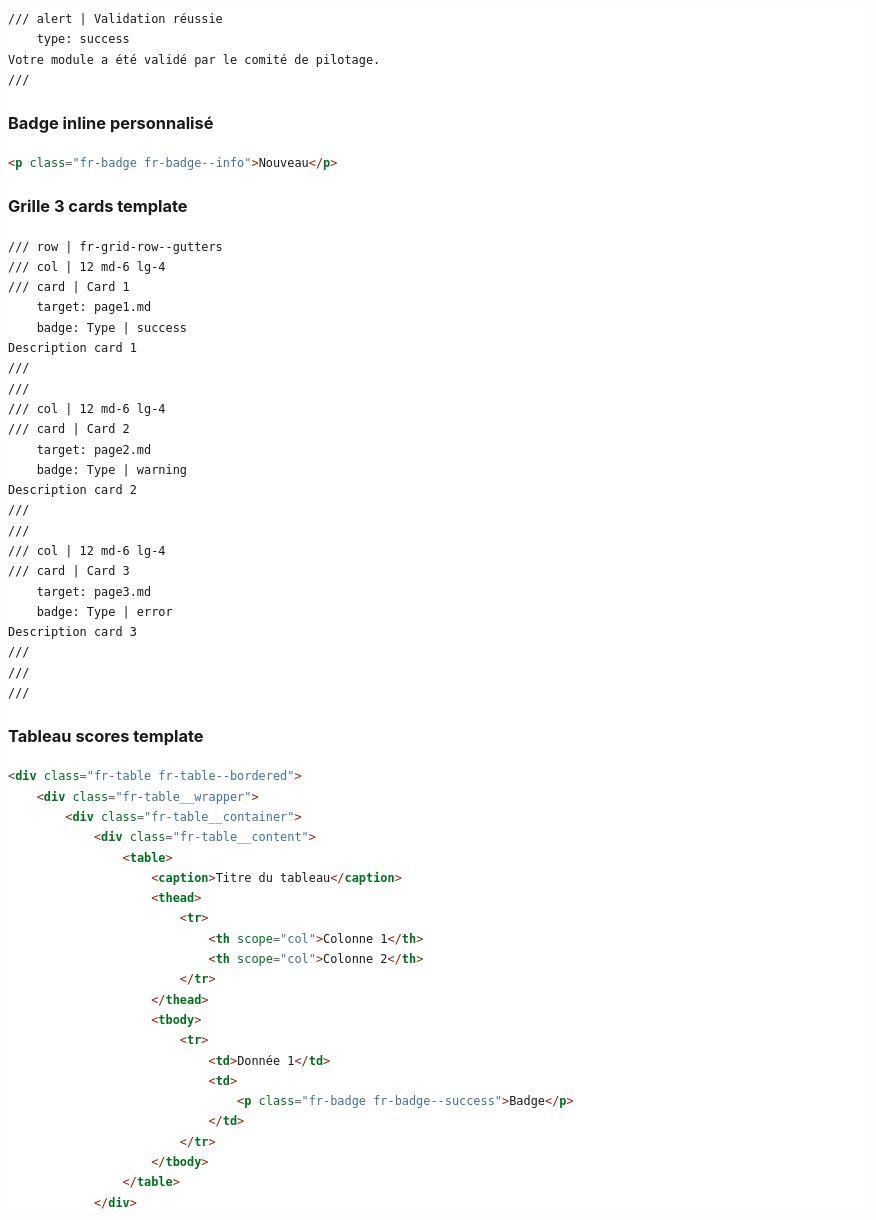 ```markdown
/// alert | Validation réussie
    type: success
Votre module a été validé par le comité de pilotage.
///
```

### Badge inline personnalisé

```html
<p class="fr-badge fr-badge--info">Nouveau</p>
```

### Grille 3 cards template

```markdown
/// row | fr-grid-row--gutters
/// col | 12 md-6 lg-4
/// card | Card 1
    target: page1.md
    badge: Type | success
Description card 1
///
///
/// col | 12 md-6 lg-4
/// card | Card 2
    target: page2.md
    badge: Type | warning
Description card 2
///
///
/// col | 12 md-6 lg-4
/// card | Card 3
    target: page3.md
    badge: Type | error
Description card 3
///
///
///
```

### Tableau scores template

```html
<div class="fr-table fr-table--bordered">
    <div class="fr-table__wrapper">
        <div class="fr-table__container">
            <div class="fr-table__content">
                <table>
                    <caption>Titre du tableau</caption>
                    <thead>
                        <tr>
                            <th scope="col">Colonne 1</th>
                            <th scope="col">Colonne 2</th>
                        </tr>
                    </thead>
                    <tbody>
                        <tr>
                            <td>Donnée 1</td>
                            <td>
                                <p class="fr-badge fr-badge--success">Badge</p>
                            </td>
                        </tr>
                    </tbody>
                </table>
            </div>
```
